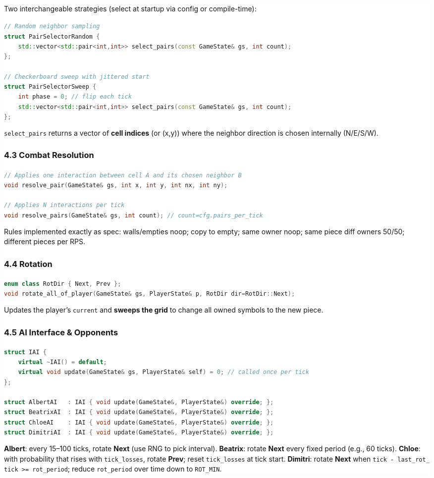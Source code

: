 Two interchangeable strategies (select at startup via config or compile-time):

```cpp
// Random neighbor sampling
struct PairSelectorRandom {
    std::vector<std::pair<int,int>> select_pairs(const GameState& gs, int count);
};

// Checkerboard sweep with jittered start
struct PairSelectorSweep {
    int phase = 0; // flip each tick
    std::vector<std::pair<int,int>> select_pairs(const GameState& gs, int count);
};
```

`select_pairs` returns a vector of **cell indices** (or (x,y)) where the neighbor direction is chosen internally (N/E/S/W).

### 4.3 Combat Resolution

```cpp
// Applies one interaction between cell A and its chosen neighbor B
void resolve_pair(GameState& gs, int x, int y, int nx, int ny);

// Applies N interactions per tick
void resolve_pairs(GameState& gs, int count); // count=cfg.pairs_per_tick
```

Rules implemented exactly as spec: walls/empties noop; copy to empty; same owner noop; same piece diff owners 50/50; different pieces per RPS.

### 4.4 Rotation

```cpp
enum class RotDir { Next, Prev };
void rotate_all_of_player(GameState& gs, PlayerState& p, RotDir dir=RotDir::Next);
```

Updates the player’s `current` and **sweeps the grid** to change all owned symbols to the new piece.

### 4.5 AI Interface & Opponents

```cpp
struct IAI {
    virtual ~IAI() = default;
    virtual void update(GameState& gs, PlayerState& self) = 0; // called once per tick
};

struct AlbertAI   : IAI { void update(GameState&, PlayerState&) override; };
struct BeatrixAI  : IAI { void update(GameState&, PlayerState&) override; };
struct ChloeAI    : IAI { void update(GameState&, PlayerState&) override; };
struct DimitriAI  : IAI { void update(GameState&, PlayerState&) override; };
```

**Albert**: every 15–100 ticks, rotate **Next** (use RNG to pick interval).
**Beatrix**: rotate **Next** every fixed period (e.g., 60 ticks).
**Chloe**: with probability that rises with `tick_losses`, rotate **Prev**; reset `tick_losses` at tick start.
**Dimitri**: rotate **Next** when `tick - last_rot_tick >= rot_period`; reduce `rot_period` over time down to `ROT_MIN`.
